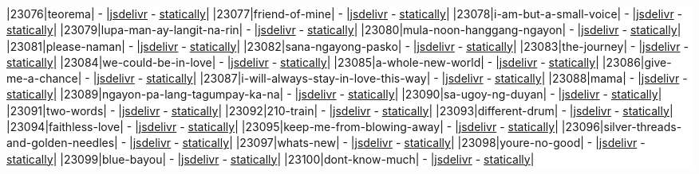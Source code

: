 |23076|teorema| - |[jsdelivr](https://cdn.jsdelivr.net/gh/dbchord/c2-1-3/20001-25000/23001-23500/teorema.png) - [statically](https://cdn.statically.io/gh/dbchord/c2-1-3/i/20001-25000/23001-23500/teorema.png)|
|23077|friend-of-mine| - |[jsdelivr](https://cdn.jsdelivr.net/gh/dbchord/c2-1-3/20001-25000/23001-23500/friend-of-mine.png) - [statically](https://cdn.statically.io/gh/dbchord/c2-1-3/i/20001-25000/23001-23500/friend-of-mine.png)|
|23078|i-am-but-a-small-voice| - |[jsdelivr](https://cdn.jsdelivr.net/gh/dbchord/c2-1-3/20001-25000/23001-23500/i-am-but-a-small-voice.png) - [statically](https://cdn.statically.io/gh/dbchord/c2-1-3/i/20001-25000/23001-23500/i-am-but-a-small-voice.png)|
|23079|lupa-man-ay-langit-na-rin| - |[jsdelivr](https://cdn.jsdelivr.net/gh/dbchord/c2-1-3/20001-25000/23001-23500/lupa-man-ay-langit-na-rin.png) - [statically](https://cdn.statically.io/gh/dbchord/c2-1-3/i/20001-25000/23001-23500/lupa-man-ay-langit-na-rin.png)|
|23080|mula-noon-hanggang-ngayon| - |[jsdelivr](https://cdn.jsdelivr.net/gh/dbchord/c2-1-3/20001-25000/23001-23500/mula-noon-hanggang-ngayon.png) - [statically](https://cdn.statically.io/gh/dbchord/c2-1-3/i/20001-25000/23001-23500/mula-noon-hanggang-ngayon.png)|
|23081|please-naman| - |[jsdelivr](https://cdn.jsdelivr.net/gh/dbchord/c2-1-3/20001-25000/23001-23500/please-naman.png) - [statically](https://cdn.statically.io/gh/dbchord/c2-1-3/i/20001-25000/23001-23500/please-naman.png)|
|23082|sana-ngayong-pasko| - |[jsdelivr](https://cdn.jsdelivr.net/gh/dbchord/c2-1-3/20001-25000/23001-23500/sana-ngayong-pasko.png) - [statically](https://cdn.statically.io/gh/dbchord/c2-1-3/i/20001-25000/23001-23500/sana-ngayong-pasko.png)|
|23083|the-journey| - |[jsdelivr](https://cdn.jsdelivr.net/gh/dbchord/c2-1-3/20001-25000/23001-23500/the-journey.png) - [statically](https://cdn.statically.io/gh/dbchord/c2-1-3/i/20001-25000/23001-23500/the-journey.png)|
|23084|we-could-be-in-love| - |[jsdelivr](https://cdn.jsdelivr.net/gh/dbchord/c2-1-3/20001-25000/23001-23500/we-could-be-in-love.png) - [statically](https://cdn.statically.io/gh/dbchord/c2-1-3/i/20001-25000/23001-23500/we-could-be-in-love.png)|
|23085|a-whole-new-world| - |[jsdelivr](https://cdn.jsdelivr.net/gh/dbchord/c2-1-3/20001-25000/23001-23500/a-whole-new-world.png) - [statically](https://cdn.statically.io/gh/dbchord/c2-1-3/i/20001-25000/23001-23500/a-whole-new-world.png)|
|23086|give-me-a-chance| - |[jsdelivr](https://cdn.jsdelivr.net/gh/dbchord/c2-1-3/20001-25000/23001-23500/give-me-a-chance.png) - [statically](https://cdn.statically.io/gh/dbchord/c2-1-3/i/20001-25000/23001-23500/give-me-a-chance.png)|
|23087|i-will-always-stay-in-love-this-way| - |[jsdelivr](https://cdn.jsdelivr.net/gh/dbchord/c2-1-3/20001-25000/23001-23500/i-will-always-stay-in-love-this-way.png) - [statically](https://cdn.statically.io/gh/dbchord/c2-1-3/i/20001-25000/23001-23500/i-will-always-stay-in-love-this-way.png)|
|23088|mama| - |[jsdelivr](https://cdn.jsdelivr.net/gh/dbchord/c2-1-3/20001-25000/23001-23500/mama.png) - [statically](https://cdn.statically.io/gh/dbchord/c2-1-3/i/20001-25000/23001-23500/mama.png)|
|23089|ngayon-pa-lang-tagumpay-ka-na| - |[jsdelivr](https://cdn.jsdelivr.net/gh/dbchord/c2-1-3/20001-25000/23001-23500/ngayon-pa-lang-tagumpay-ka-na.png) - [statically](https://cdn.statically.io/gh/dbchord/c2-1-3/i/20001-25000/23001-23500/ngayon-pa-lang-tagumpay-ka-na.png)|
|23090|sa-ugoy-ng-duyan| - |[jsdelivr](https://cdn.jsdelivr.net/gh/dbchord/c2-1-3/20001-25000/23001-23500/sa-ugoy-ng-duyan.png) - [statically](https://cdn.statically.io/gh/dbchord/c2-1-3/i/20001-25000/23001-23500/sa-ugoy-ng-duyan.png)|
|23091|two-words| - |[jsdelivr](https://cdn.jsdelivr.net/gh/dbchord/c2-1-3/20001-25000/23001-23500/two-words.png) - [statically](https://cdn.statically.io/gh/dbchord/c2-1-3/i/20001-25000/23001-23500/two-words.png)|
|23092|210-train| - |[jsdelivr](https://cdn.jsdelivr.net/gh/dbchord/c2-1-3/20001-25000/23001-23500/210-train.png) - [statically](https://cdn.statically.io/gh/dbchord/c2-1-3/i/20001-25000/23001-23500/210-train.png)|
|23093|different-drum| - |[jsdelivr](https://cdn.jsdelivr.net/gh/dbchord/c2-1-3/20001-25000/23001-23500/different-drum.png) - [statically](https://cdn.statically.io/gh/dbchord/c2-1-3/i/20001-25000/23001-23500/different-drum.png)|
|23094|faithless-love| - |[jsdelivr](https://cdn.jsdelivr.net/gh/dbchord/c2-1-3/20001-25000/23001-23500/faithless-love.png) - [statically](https://cdn.statically.io/gh/dbchord/c2-1-3/i/20001-25000/23001-23500/faithless-love.png)|
|23095|keep-me-from-blowing-away| - |[jsdelivr](https://cdn.jsdelivr.net/gh/dbchord/c2-1-3/20001-25000/23001-23500/keep-me-from-blowing-away.png) - [statically](https://cdn.statically.io/gh/dbchord/c2-1-3/i/20001-25000/23001-23500/keep-me-from-blowing-away.png)|
|23096|silver-threads-and-golden-needles| - |[jsdelivr](https://cdn.jsdelivr.net/gh/dbchord/c2-1-3/20001-25000/23001-23500/silver-threads-and-golden-needles.png) - [statically](https://cdn.statically.io/gh/dbchord/c2-1-3/i/20001-25000/23001-23500/silver-threads-and-golden-needles.png)|
|23097|whats-new| - |[jsdelivr](https://cdn.jsdelivr.net/gh/dbchord/c2-1-3/20001-25000/23001-23500/whats-new.png) - [statically](https://cdn.statically.io/gh/dbchord/c2-1-3/i/20001-25000/23001-23500/whats-new.png)|
|23098|youre-no-good| - |[jsdelivr](https://cdn.jsdelivr.net/gh/dbchord/c2-1-3/20001-25000/23001-23500/youre-no-good.png) - [statically](https://cdn.statically.io/gh/dbchord/c2-1-3/i/20001-25000/23001-23500/youre-no-good.png)|
|23099|blue-bayou| - |[jsdelivr](https://cdn.jsdelivr.net/gh/dbchord/c2-1-3/20001-25000/23001-23500/blue-bayou.png) - [statically](https://cdn.statically.io/gh/dbchord/c2-1-3/i/20001-25000/23001-23500/blue-bayou.png)|
|23100|dont-know-much| - |[jsdelivr](https://cdn.jsdelivr.net/gh/dbchord/c2-1-3/20001-25000/23001-23500/dont-know-much.png) - [statically](https://cdn.statically.io/gh/dbchord/c2-1-3/i/20001-25000/23001-23500/dont-know-much.png)|